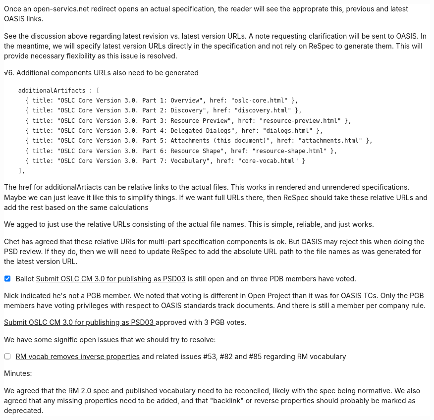 Once an open-servics.net redirect opens an actual specification, the reader will see the approprate this, previous and latest OASIS links.

See the discussion above regarding latest revision vs. latest version URLs. A note requesting clarification will be sent to OASIS. In the meantime, we will specify latest version URLs directly in the specification and not rely on ReSpec to generate them. This will provide necessary flexibility as this issue is resolved.

√6. Additional components URLs also need to be generated

```
    additionalArtifacts : [
      { title: "OSLC Core Version 3.0. Part 1: Overview", href: "oslc-core.html" },
      { title: "OSLC Core Version 3.0. Part 2: Discovery", href: "discovery.html" },
      { title: "OSLC Core Version 3.0. Part 3: Resource Preview", href: "resource-preview.html" },
      { title: "OSLC Core Version 3.0. Part 4: Delegated Dialogs", href: "dialogs.html" },
      { title: "OSLC Core Version 3.0. Part 5: Attachments (this document)", href: "attachments.html" },
      { title: "OSLC Core Version 3.0. Part 6: Resource Shape", href: "resource-shape.html" },
      { title: "OSLC Core Version 3.0. Part 7: Vocabulary", href: "core-vocab.html" }
    ],
```
The href for additionalArtiacts can be relative links to the actual files. This works in rendered and unrendered specifications. Maybe we can just leave it like this to simplify things. If we want full URLs there, then ReSpec should take these relative URLs and add the rest based on the same calculations

We agged to just use the relative URLs consisting of the actual file names. This is simple, reliable, and just works.

Chet has agreed that these relative URIs for multi-part specification components is ok. But OASIS may  reject this when doing the PSD review. If they do, then we will need to update ReSpec to add the absolute URL path to the file names as was generated for the latest version URL.


- [x] Ballot [Submit OSLC CM 3.0 for publishing as PSD03](https://lists.oasis-open-projects.org/g/oslc-op-pgb/message/16?p=,,,20,0,0,0::created,,,20,2,0,6453) is still open and on three PDB members have voted.

Nick indicated he's not a PGB member. We noted that voting is different in Open Project than it was for OASIS TCs. Only the PGB members have voting privileges with respect to OASIS standards track documents. And there is still a member per company rule.

[Submit OSLC CM 3.0 for publishing as PSD03
](https://lists.oasis-open-projects.org/g/oslc-op-pgb/message/16?p=,,,20,0,0,0::created,,,20,2,0,6453) approved with 3 PGB votes.


We have some signific open issues that we should try to resolve:

- [ ] [RM vocab removes inverse properties](https://github.com/oslc-op/oslc-specs/issues/86_) and related issues #53, #82 and #85 regarding RM vocabulary

Minutes:

We agreed that the RM 2.0 spec and published vocabulary need to be reconciled, likely with the spec being normative. We also agreed that any missing properties need to be added, and that "backlink" or reverse properties should probably be marked as deprecated.
